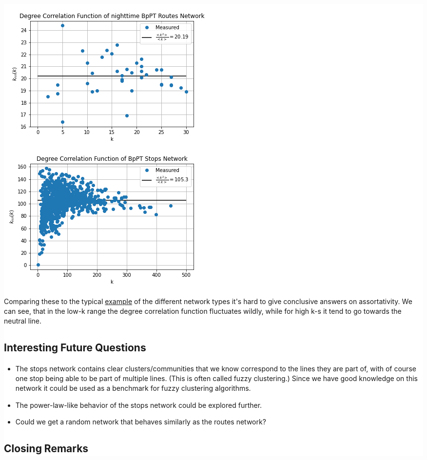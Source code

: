 <img src="https://raw.githubusercontent.com/baskayj/bkk_network/main/route_deg_corr_nighttime.png"/>

<img src="https://raw.githubusercontent.com/baskayj/bkk_network/main/stop_deg_corr_daytime.png"/>

Comparing these to the typical [example](http://networksciencebook.com/images/ch-07/figure-7-6.jpg) of the different network types it's hard to give conclusive answers on assortativity. We can see, that in the low-k range the degree correlation function fluctuates wildly, while for high k-s it tend to go towards the neutral line.


## Interesting Future Questions

* The stops network contains clear clusters/communities that we know correspond to the lines they are part of, with of course one stop being able to be part of multiple lines. (This is often called fuzzy clustering.) Since we have good knowledge on this network it could be used as a benchmark for fuzzy clustering algorithms.

* The power-law-like behavior of the stops network could be explored further.

* Could we get a random network that behaves similarly as the routes network?

## Closing Remarks
